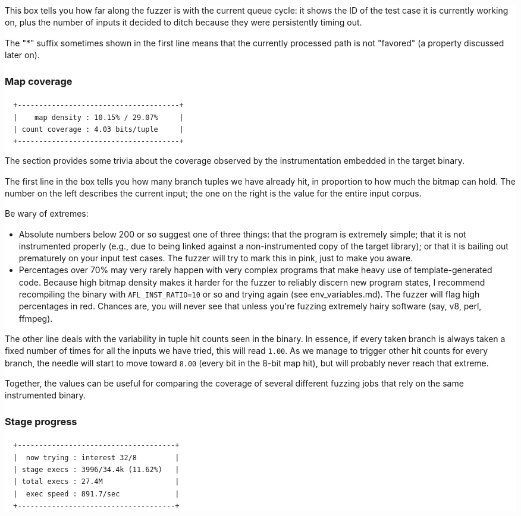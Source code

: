 This box tells you how far along the fuzzer is with the current queue cycle: it
shows the ID of the test case it is currently working on, plus the number of
inputs it decided to ditch because they were persistently timing out.

The "*" suffix sometimes shown in the first line means that the currently
processed path is not "favored" (a property discussed later on).

### Map coverage

```
  +--------------------------------------+
  |    map density : 10.15% / 29.07%     |
  | count coverage : 4.03 bits/tuple     |
  +--------------------------------------+
```

The section provides some trivia about the coverage observed by the
instrumentation embedded in the target binary.

The first line in the box tells you how many branch tuples we have already
hit, in proportion to how much the bitmap can hold. The number on the left
describes the current input; the one on the right is the value for the entire
input corpus.

Be wary of extremes:

  - Absolute numbers below 200 or so suggest one of three things: that the
    program is extremely simple; that it is not instrumented properly (e.g.,
    due to being linked against a non-instrumented copy of the target
    library); or that it is bailing out prematurely on your input test cases.
    The fuzzer will try to mark this in pink, just to make you aware.
  - Percentages over 70% may very rarely happen with very complex programs
    that make heavy use of template-generated code.
    Because high bitmap density makes it harder for the fuzzer to reliably
    discern new program states, I recommend recompiling the binary with
    `AFL_INST_RATIO=10` or so and trying again (see env_variables.md).
    The fuzzer will flag high percentages in red. Chances are, you will never
    see that unless you're fuzzing extremely hairy software (say, v8, perl,
    ffmpeg).

The other line deals with the variability in tuple hit counts seen in the
binary. In essence, if every taken branch is always taken a fixed number of
times for all the inputs we have tried, this will read `1.00`. As we manage
to trigger other hit counts for every branch, the needle will start to move
toward `8.00` (every bit in the 8-bit map hit), but will probably never
reach that extreme.

Together, the values can be useful for comparing the coverage of several
different fuzzing jobs that rely on the same instrumented binary.

### Stage progress

```
  +-------------------------------------+
  |  now trying : interest 32/8         |
  | stage execs : 3996/34.4k (11.62%)   |
  | total execs : 27.4M                 |
  |  exec speed : 891.7/sec             |
  +-------------------------------------+
```
